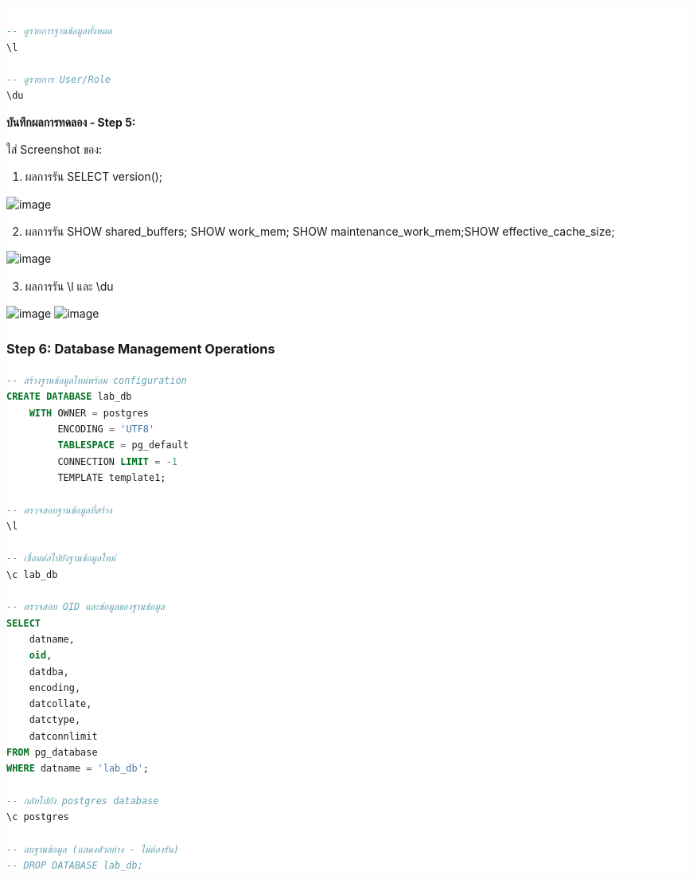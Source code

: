```sql

-- ดูรายการฐานข้อมูลทั้งหมด
\l

-- ดูรายการ User/Role
\du
```

**บันทึกผลการทดลอง - Step 5:**

ใส่ Screenshot ของ:
1. ผลการรัน SELECT version();
<img width="1478" height="180" alt="image" src="https://github.com/user-attachments/assets/e1591fd0-2418-46ae-9882-db383ee310c1" />

2. ผลการรัน SHOW shared_buffers; SHOW work_mem; SHOW maintenance_work_mem;SHOW effective_cache_size;
<img width="475" height="582" alt="image" src="https://github.com/user-attachments/assets/96618c77-8ec0-4b2b-b221-0b1c8304b229" />

3. ผลการรัน \l และ \du
<img width="1468" height="689" alt="image" src="https://github.com/user-attachments/assets/ffdc7127-347f-4ca0-be7f-6d9f4bac38a6" />
<img width="1480" height="179" alt="image" src="https://github.com/user-attachments/assets/a95d3212-4ce6-4c72-a629-dad88f19f422" />


### Step 6: Database Management Operations

```sql
-- สร้างฐานข้อมูลใหม่พร้อม configuration
CREATE DATABASE lab_db
    WITH OWNER = postgres
         ENCODING = 'UTF8'
         TABLESPACE = pg_default
         CONNECTION LIMIT = -1
         TEMPLATE template1;

-- ตรวจสอบฐานข้อมูลที่สร้าง
\l

-- เชื่อมต่อไปยังฐานข้อมูลใหม่
\c lab_db

-- ตรวจสอบ OID และข้อมูลของฐานข้อมูล
SELECT 
    datname,
    oid,
    datdba,
    encoding,
    datcollate,
    datctype,
    datconnlimit
FROM pg_database 
WHERE datname = 'lab_db';

-- กลับไปยัง postgres database
\c postgres

-- ลบฐานข้อมูล (แสดงตัวอย่าง - ไม่ต้องรัน)
-- DROP DATABASE lab_db;
```
